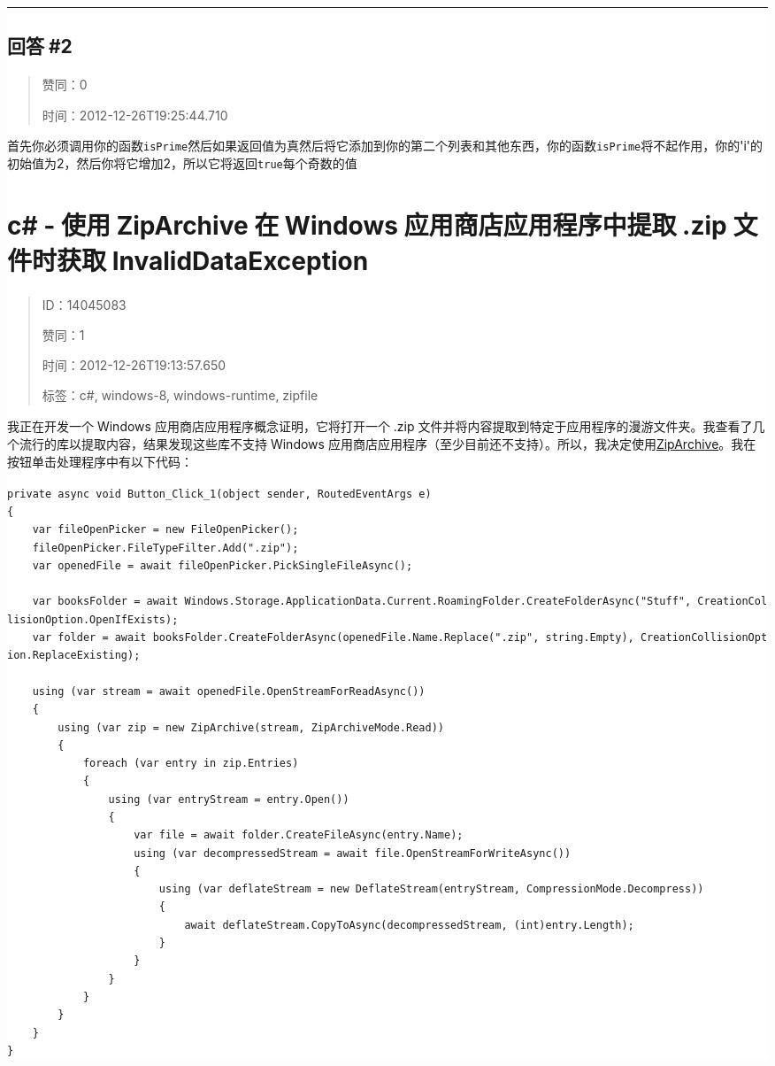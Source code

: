 * * *

## 回答 #2

> 赞同：0
> 
> 时间：2012-12-26T19:25:44.710

首先你必须调用你的函数`isPrime`然后如果返回值为真然后将它添加到你的第二个列表和其他东西，你的函数`isPrime`将不起作用，你的'i'的初始值为2，然后你将它增加2，所以它将返回`true`每个奇数的值

# c# - 使用 ZipArchive 在 Windows 应用商店应用程序中提取 .zip 文件时获取 InvalidDataException

> ID：14045083
> 
> 赞同：1
> 
> 时间：2012-12-26T19:13:57.650
> 
> 标签：c#, windows-8, windows-runtime, zipfile

我正在开发一个 Windows 应用商店应用程序概念证明，它将打开一个 .zip 文件并将内容提取到特定于应用程序的漫游文件夹。我查看了几个流行的库以提取内容，结果发现这些库不支持 Windows 应用商店应用程序（至少目前还不支持）。所以，我决定使用[ZipArchive](http://msdn.microsoft.com/en-us/library/system.io.compression.ziparchive.aspx)。我在按钮单击处理程序中有以下代码：

```
private async void Button_Click_1(object sender, RoutedEventArgs e)
{
    var fileOpenPicker = new FileOpenPicker();
    fileOpenPicker.FileTypeFilter.Add(".zip");
    var openedFile = await fileOpenPicker.PickSingleFileAsync();

    var booksFolder = await Windows.Storage.ApplicationData.Current.RoamingFolder.CreateFolderAsync("Stuff", CreationCollisionOption.OpenIfExists);
    var folder = await booksFolder.CreateFolderAsync(openedFile.Name.Replace(".zip", string.Empty), CreationCollisionOption.ReplaceExisting);

    using (var stream = await openedFile.OpenStreamForReadAsync())
    {
        using (var zip = new ZipArchive(stream, ZipArchiveMode.Read))
        {
            foreach (var entry in zip.Entries)
            {
                using (var entryStream = entry.Open())
                {
                    var file = await folder.CreateFileAsync(entry.Name);
                    using (var decompressedStream = await file.OpenStreamForWriteAsync())
                    {
                        using (var deflateStream = new DeflateStream(entryStream, CompressionMode.Decompress))
                        {
                            await deflateStream.CopyToAsync(decompressedStream, (int)entry.Length);
                        }
                    }
                }
            }
        }
    }
} 
```

